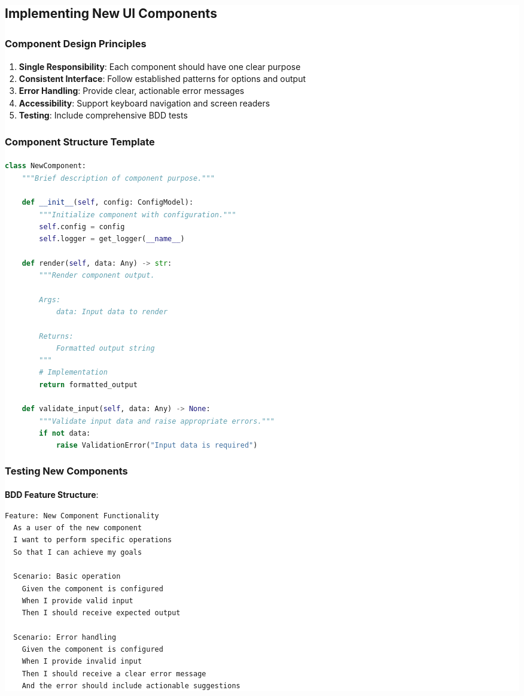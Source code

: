 ## Implementing New UI Components

### Component Design Principles

1. **Single Responsibility**: Each component should have one clear purpose
2. **Consistent Interface**: Follow established patterns for options and output
3. **Error Handling**: Provide clear, actionable error messages
4. **Accessibility**: Support keyboard navigation and screen readers
5. **Testing**: Include comprehensive BDD tests

### Component Structure Template

```python
class NewComponent:
    """Brief description of component purpose."""
    
    def __init__(self, config: ConfigModel):
        """Initialize component with configuration."""
        self.config = config
        self.logger = get_logger(__name__)
    
    def render(self, data: Any) -> str:
        """Render component output.
        
        Args:
            data: Input data to render
            
        Returns:
            Formatted output string
        """
        # Implementation
        return formatted_output
    
    def validate_input(self, data: Any) -> None:
        """Validate input data and raise appropriate errors."""
        if not data:
            raise ValidationError("Input data is required")
```

### Testing New Components

**BDD Feature Structure**:
```gherkin
Feature: New Component Functionality
  As a user of the new component
  I want to perform specific operations
  So that I can achieve my goals

  Scenario: Basic operation
    Given the component is configured
    When I provide valid input
    Then I should receive expected output

  Scenario: Error handling
    Given the component is configured
    When I provide invalid input
    Then I should receive a clear error message
    And the error should include actionable suggestions
```
